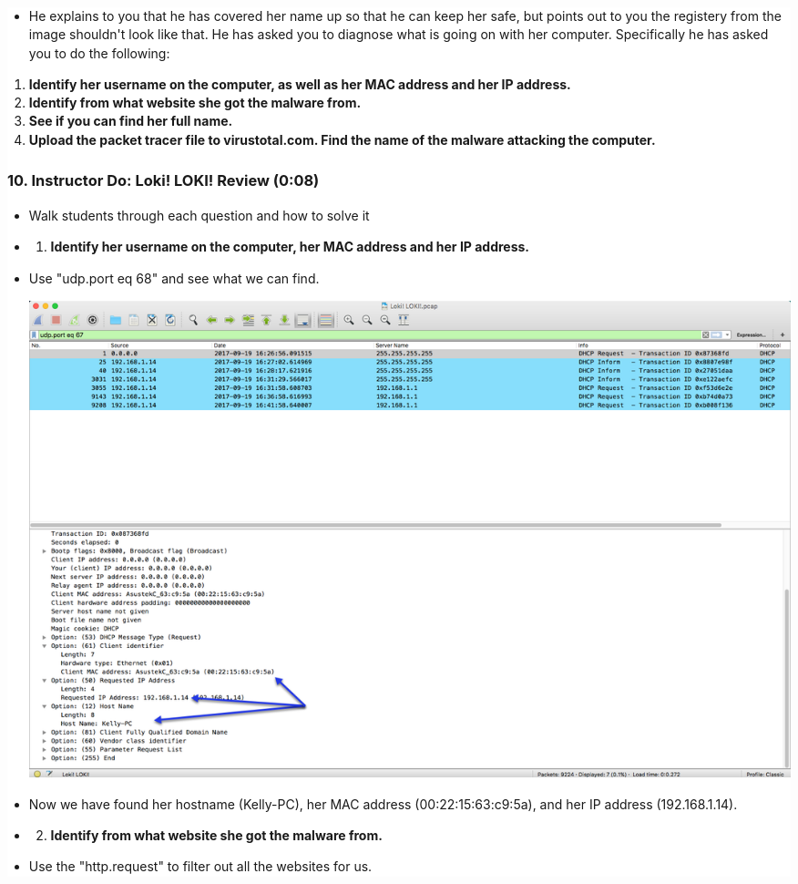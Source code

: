 * He explains to you that he has covered her name up so that he can keep her safe, but points out to you the registery from the image shouldn't look like that. He has asked you to diagnose what is going on with her computer. Specifically he has asked you to do the following:

1. **Identify her username on the computer, as well as her MAC address and her IP address.** 
2. **Identify from what website she got the malware from.** 
3. **See if you can find her full name.** 
4. **Upload the packet tracer file to virustotal.com. Find the name of the malware attacking the computer.** 

### 10. Instructor Do: Loki! LOKI! Review (0:08)

* Walk students through each question and how to solve it

* 1. **Identify her username on the computer, her MAC address and her IP address.** 

* Use "udp.port eq 68" and see what we can find.

   ![Images/t1.png](Images/t1.png)

* Now we have found her hostname (Kelly-PC), her MAC address (00:22:15:63:c9:5a), and her IP address (192.168.1.14). 


* 2. **Identify from what website she got the malware from.** 

* Use the "http.request" to filter out all the websites for us.

